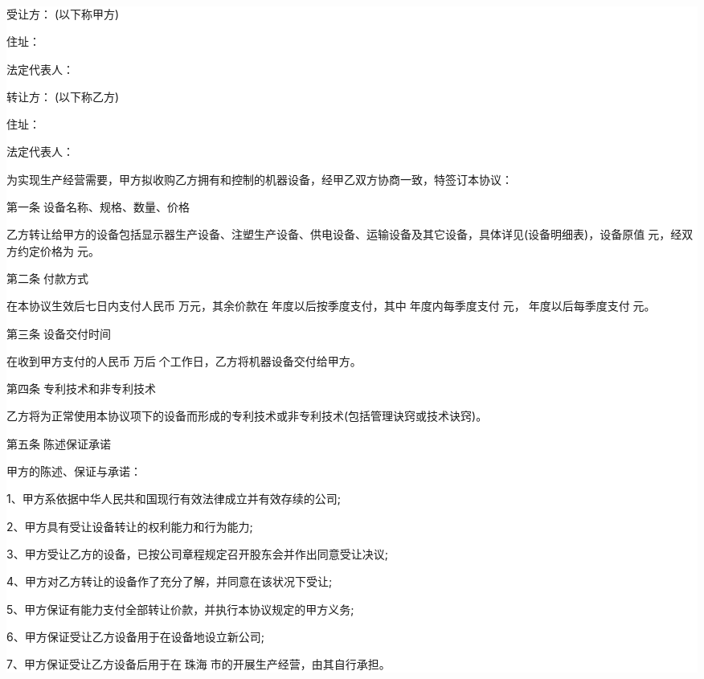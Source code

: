 
 


受让方： (以下称甲方)


住址：


法定代表人：


转让方： (以下称乙方)


住址：


法定代表人：


为实现生产经营需要，甲方拟收购乙方拥有和控制的机器设备，经甲乙双方协商一致，特签订本协议：


第一条 设备名称、规格、数量、价格


乙方转让给甲方的设备包括显示器生产设备、注塑生产设备、供电设备、运输设备及其它设备，具体详见(设备明细表)，设备原值 元，经双方约定价格为 元。


第二条 付款方式


在本协议生效后七日内支付人民币 万元，其余价款在 年度以后按季度支付，其中 年度内每季度支付 元， 年度以后每季度支付 元。


第三条 设备交付时间


在收到甲方支付的人民币 万后 个工作日，乙方将机器设备交付给甲方。


第四条 专利技术和非专利技术


乙方将为正常使用本协议项下的设备而形成的专利技术或非专利技术(包括管理诀窍或技术诀窍)。


第五条 陈述保证承诺


甲方的陈述、保证与承诺：


1、甲方系依据中华人民共和国现行有效法律成立并有效存续的公司;


2、甲方具有受让设备转让的权利能力和行为能力;


3、甲方受让乙方的设备，已按公司章程规定召开股东会并作出同意受让决议;


4、甲方对乙方转让的设备作了充分了解，并同意在该状况下受让;


5、甲方保证有能力支付全部转让价款，并执行本协议规定的甲方义务;


6、甲方保证受让乙方设备用于在设备地设立新公司;


7、甲方保证受让乙方设备后用于在
珠海
市的开展生产经营，由其自行承担。
